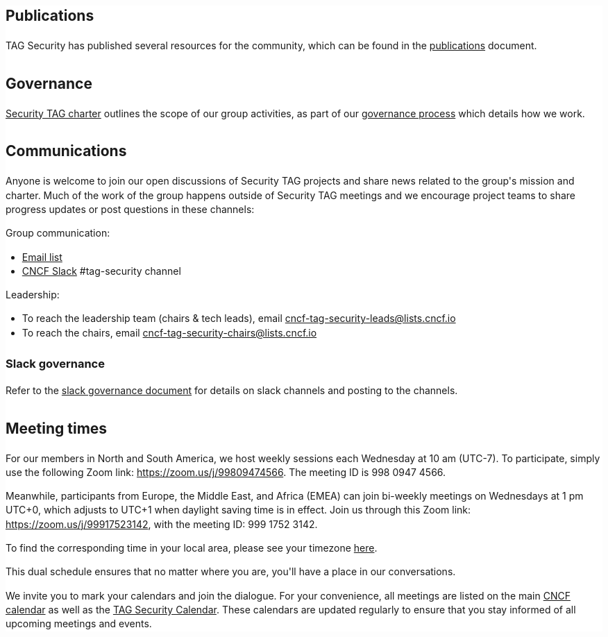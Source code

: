 ## Publications

TAG Security has published several resources for the community, which can be
found in the [publications](PUBLICATIONS.md) document.

## Governance

[Security TAG charter](governance/charter.md) outlines the scope of our group
activities, as part of our [governance process](governance/README.md) which details how we
work.

## Communications

Anyone is welcome to join our open discussions of Security TAG projects and share news
related to the group's mission and charter. Much of the work of the group
happens outside of Security TAG meetings and we encourage project teams to share
progress updates or post questions in these channels:

Group communication:

- [Email list](https://lists.cncf.io/g/cncf-tag-security)
- [CNCF Slack](https://slack.cncf.io/) #tag-security channel

Leadership:

- To reach the leadership team (chairs & tech leads), email
  [cncf-tag-security-leads@lists.cncf.io](mailto:cncf-tag-security-leads@lists.cncf.io)
- To reach the chairs, email [cncf-tag-security-chairs@lists.cncf.io](mailto:cncf-tag-security-chairs@lists.cncf.io)

### Slack governance

Refer to the [slack governance document](slack.md) for details on slack channels
and posting to the channels.

## Meeting times

For our members in North and South America, we host weekly sessions each Wednesday at 10 am (UTC-7). To participate, simply use the following Zoom link: <https://zoom.us/j/99809474566>. The meeting ID is 998 0947 4566.

Meanwhile, participants from Europe, the Middle East, and Africa (EMEA) can join bi-weekly meetings on Wednesdays at 1 pm UTC+0, which adjusts to UTC+1 when daylight saving time is in effect. Join us through this Zoom link: <https://zoom.us/j/99917523142>, with the meeting ID: 999 1752 3142.

To find the corresponding time in your local area, please see your timezone [here](https://time.is/).

This dual schedule ensures that no matter where you are, you'll have a place in our conversations.

We invite you to mark your calendars and join the dialogue. For your convenience, all meetings are listed on the main [CNCF calendar](https://www.cncf.io/calendar/) as well as the [TAG Security Calendar](https://calendar.google.com/calendar/u/0?cid=MGI4dTVlbDh0YTRzOTN0MmNtNzJ0dXZoaGtAZ3JvdXAuY2FsZW5kYXIuZ29vZ2xlLmNvbQ). These calendars are updated regularly to ensure that you stay informed of all upcoming meetings and events.
